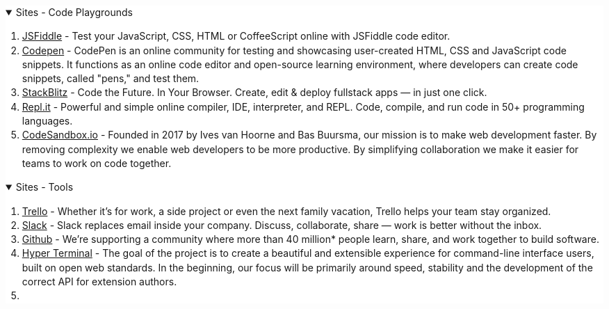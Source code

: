   </details>

  <details open>
    <summary>Sites - Code Playgrounds</summary>
    <ol>
      <li>
        <a href="https://jsfiddle.net/" target="blank">JSFiddle</a> - Test your JavaScript, CSS, HTML or CoffeeScript
        online with JSFiddle code editor.
      </li>
      <li>
        <a href="https://codepen.io/" target="blank">Codepen</a> - CodePen is an online community for testing and
        showcasing user-created HTML, CSS and JavaScript code snippets. It functions as an online code editor and
        open-source learning environment, where developers can create code snippets, called "pens," and test them.
      </li>
      <li>
        <a href="https://stackblitz.com/" target="blank">StackBlitz</a> - Code the Future.
        In Your Browser.
        Create, edit & deploy fullstack apps — in just one click.
      </li>
      <li>
        <a href="https://repl.it/" target="blank">Repl.it</a> - Powerful and simple online compiler, IDE, interpreter,
        and REPL. Code, compile, and run code in 50+ programming languages.
      </li>
      <li>
        <a href="https://codesandbox.io/" target="blank">CodeSandbox.io</a> - Founded in 2017 by Ives van Hoorne and Bas
        Buursma, our mission is to make web development faster. By removing complexity we enable web developers to be
        more productive. By simplifying collaboration we make it easier for teams to work on code together.
      </li>
    </ol>
  </details>

  <details open>
    <summary>Sites - Tools</summary>
    <ol>
      <li>
        <a href="https://trello.com/" target="blank">Trello</a> - Whether it’s for work, a side project or even the next
        family vacation, Trello helps your team stay organized.
      </li>
      <li>
        <a href="https://slack.com/" target="blank">Slack</a> - Slack replaces email inside your company.
        Discuss, collaborate, share — work is better without the inbox.
      </li>
      <li>
        <a href="https://github.com/" target="blank">Github</a> - We’re supporting a community where more than 40
        million* people learn, share, and work together to build software.
      </li>
      <li>
        <a href="https://hyper.is/" target="blank">Hyper Terminal</a> - The goal of the project is to create a beautiful
        and extensible experience for command-line interface users, built on open web standards. In the beginning, our
        focus will be primarily around speed, stability and the development of the correct API for extension authors.
      </li>
      <li>
